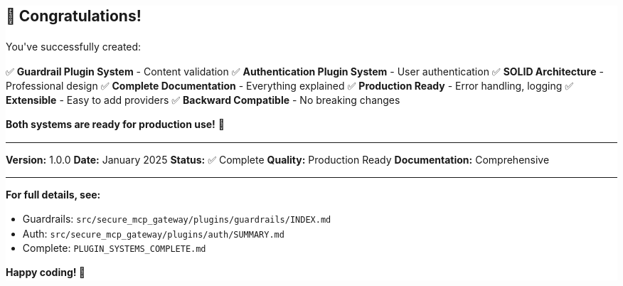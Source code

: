 
## 🎊 Congratulations!

You've successfully created:

✅ **Guardrail Plugin System** - Content validation
✅ **Authentication Plugin System** - User authentication
✅ **SOLID Architecture** - Professional design
✅ **Complete Documentation** - Everything explained
✅ **Production Ready** - Error handling, logging
✅ **Extensible** - Easy to add providers
✅ **Backward Compatible** - No breaking changes

**Both systems are ready for production use!** 🚀

---

**Version:** 1.0.0
**Date:** January 2025
**Status:** ✅ Complete
**Quality:** Production Ready
**Documentation:** Comprehensive

---

**For full details, see:**
- Guardrails: `src/secure_mcp_gateway/plugins/guardrails/INDEX.md`
- Auth: `src/secure_mcp_gateway/plugins/auth/SUMMARY.md`
- Complete: `PLUGIN_SYSTEMS_COMPLETE.md`

**Happy coding! 🎉**
